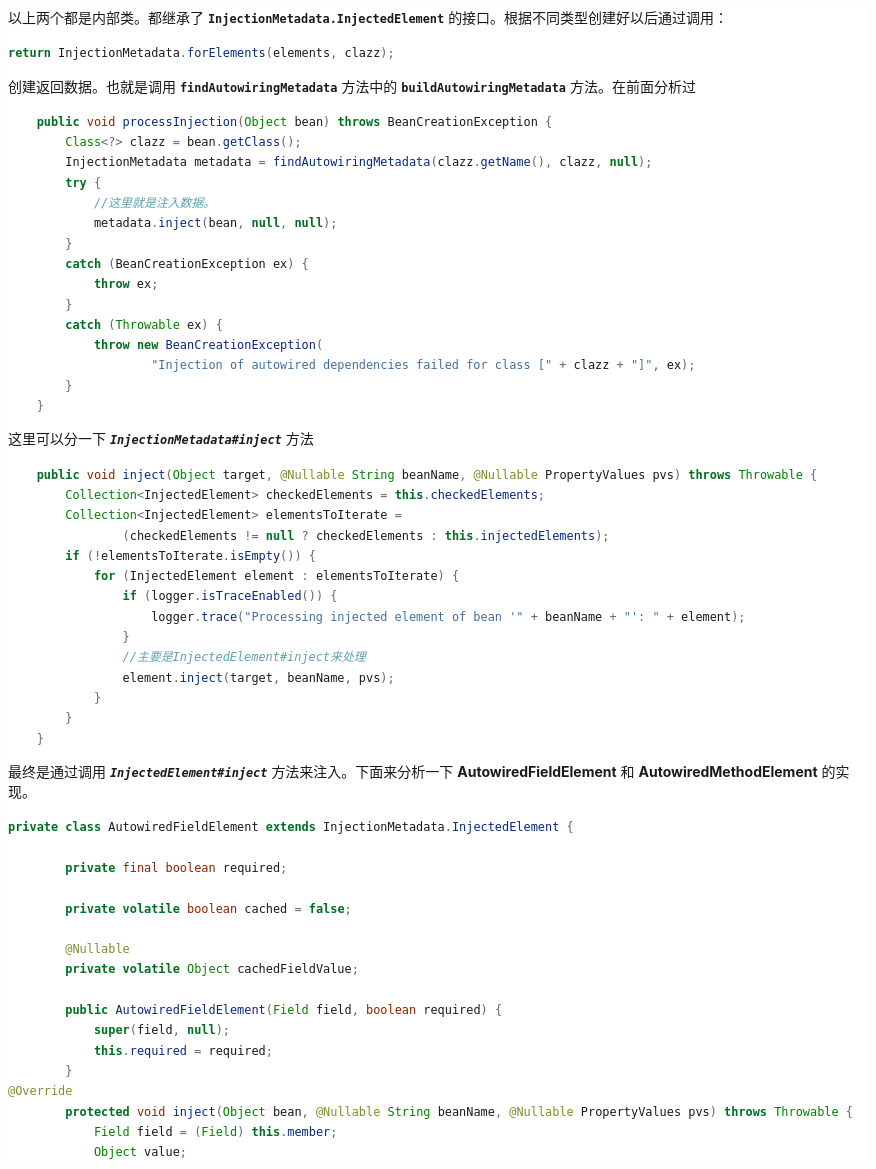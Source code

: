 以上两个都是内部类。都继承了 **`InjectionMetadata.InjectedElement`**  的接口。根据不同类型创建好以后通过调用：

```java
return InjectionMetadata.forElements(elements, clazz);
```

创建返回数据。也就是调用 **`findAutowiringMetadata`** 方法中的 **`buildAutowiringMetadata`** 方法。在前面分析过

```java
	public void processInjection(Object bean) throws BeanCreationException {
		Class<?> clazz = bean.getClass();
		InjectionMetadata metadata = findAutowiringMetadata(clazz.getName(), clazz, null);
		try {
            //这里就是注入数据。
			metadata.inject(bean, null, null);
		}
		catch (BeanCreationException ex) {
			throw ex;
		}
		catch (Throwable ex) {
			throw new BeanCreationException(
					"Injection of autowired dependencies failed for class [" + clazz + "]", ex);
		}
	}
```
这里可以分一下 ***`InjectionMetadata#inject`*** 方法

```java
	public void inject(Object target, @Nullable String beanName, @Nullable PropertyValues pvs) throws Throwable {
		Collection<InjectedElement> checkedElements = this.checkedElements;
		Collection<InjectedElement> elementsToIterate =
				(checkedElements != null ? checkedElements : this.injectedElements);
		if (!elementsToIterate.isEmpty()) {
			for (InjectedElement element : elementsToIterate) {
				if (logger.isTraceEnabled()) {
					logger.trace("Processing injected element of bean '" + beanName + "': " + element);
				}
				//主要是InjectedElement#inject来处理
				element.inject(target, beanName, pvs);
			}
		}
	}
```
最终是通过调用 ***`InjectedElement#inject`*** 方法来注入。下面来分析一下  **AutowiredFieldElement** 和 **AutowiredMethodElement** 的实现。

```java
private class AutowiredFieldElement extends InjectionMetadata.InjectedElement {

		private final boolean required;

		private volatile boolean cached = false;

		@Nullable
		private volatile Object cachedFieldValue;

		public AutowiredFieldElement(Field field, boolean required) {
			super(field, null);
			this.required = required;
		}
@Override
		protected void inject(Object bean, @Nullable String beanName, @Nullable PropertyValues pvs) throws Throwable {
			Field field = (Field) this.member;
			Object value;
```